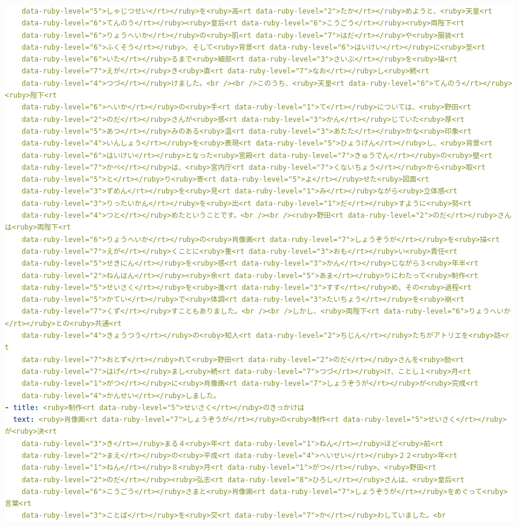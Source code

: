 ```yaml
    data-ruby-level="5">しゃじつせい</rt></ruby>を<ruby>高<rt data-ruby-level="2">たか</rt></ruby>めようと、<ruby>天皇<rt
    data-ruby-level="6">てんのう</rt></ruby><ruby>皇后<rt data-ruby-level="6">こうごう</rt></ruby><ruby>両陛下<rt
    data-ruby-level="6">りょうへいか</rt></ruby>の<ruby>肌<rt data-ruby-level="7">はだ</rt></ruby>や<ruby>服装<rt
    data-ruby-level="6">ふくそう</rt></ruby>、そして<ruby>背景<rt data-ruby-level="6">はいけい</rt></ruby>に<ruby>至<rt
    data-ruby-level="6">いた</rt></ruby>るまで<ruby>細部<rt data-ruby-level="3">さいぶ</rt></ruby>を<ruby>描<rt
    data-ruby-level="7">えが</rt></ruby>き<ruby>直<rt data-ruby-level="7">なお</rt></ruby>し<ruby>続<rt
    data-ruby-level="4">つづ</rt></ruby>けました。<br /><br />このうち、<ruby>天皇<rt data-ruby-level="6">てんのう</rt></ruby><ruby>陛下<rt
    data-ruby-level="6">へいか</rt></ruby>の<ruby>手<rt data-ruby-level="1">て</rt></ruby>については、<ruby>野田<rt
    data-ruby-level="2">のだ</rt></ruby>さんが<ruby>感<rt data-ruby-level="3">かん</rt></ruby>じていた<ruby>厚<rt
    data-ruby-level="5">あつ</rt></ruby>みのある<ruby>温<rt data-ruby-level="3">あたた</rt></ruby>かな<ruby>印象<rt
    data-ruby-level="4">いんしょう</rt></ruby>を<ruby>表現<rt data-ruby-level="5">ひょうげん</rt></ruby>し、<ruby>背景<rt
    data-ruby-level="6">はいけい</rt></ruby>となった<ruby>宮殿<rt data-ruby-level="7">きゅうでん</rt></ruby>の<ruby>壁<rt
    data-ruby-level="7">かべ</rt></ruby>は、<ruby>宮内庁<rt data-ruby-level="7">くないちょう</rt></ruby>から<ruby>取<rt
    data-ruby-level="5">と</rt></ruby>り<ruby>寄<rt data-ruby-level="5">よ</rt></ruby>せた<ruby>図面<rt
    data-ruby-level="3">ずめん</rt></ruby>を<ruby>見<rt data-ruby-level="1">み</rt></ruby>ながら<ruby>立体感<rt
    data-ruby-level="3">りったいかん</rt></ruby>を<ruby>出<rt data-ruby-level="1">だ</rt></ruby>すように<ruby>努<rt
    data-ruby-level="4">つと</rt></ruby>めたということです。<br /><br /><ruby>野田<rt data-ruby-level="2">のだ</rt></ruby>さんは<ruby>両陛下<rt
    data-ruby-level="6">りょうへいか</rt></ruby>の<ruby>肖像画<rt data-ruby-level="7">しょうぞうが</rt></ruby>を<ruby>描<rt
    data-ruby-level="7">えが</rt></ruby>くことに<ruby>重<rt data-ruby-level="3">おも</rt></ruby>い<ruby>責任<rt
    data-ruby-level="5">せきにん</rt></ruby>を<ruby>感<rt data-ruby-level="3">かん</rt></ruby>じながら３<ruby>年半<rt
    data-ruby-level="2">ねんはん</rt></ruby><ruby>余<rt data-ruby-level="5">あま</rt></ruby>りにわたって<ruby>制作<rt
    data-ruby-level="5">せいさく</rt></ruby>を<ruby>進<rt data-ruby-level="3">すす</rt></ruby>め、その<ruby>過程<rt
    data-ruby-level="5">かてい</rt></ruby>で<ruby>体調<rt data-ruby-level="3">たいちょう</rt></ruby>を<ruby>崩<rt
    data-ruby-level="7">くず</rt></ruby>すこともありました。<br /><br />しかし、<ruby>両陛下<rt data-ruby-level="6">りょうへいか</rt></ruby>との<ruby>共通<rt
    data-ruby-level="4">きょうつう</rt></ruby>の<ruby>知人<rt data-ruby-level="2">ちじん</rt></ruby>たちがアトリエを<ruby>訪<rt
    data-ruby-level="7">おとず</rt></ruby>れて<ruby>野田<rt data-ruby-level="2">のだ</rt></ruby>さんを<ruby>励<rt
    data-ruby-level="7">はげ</rt></ruby>まし<ruby>続<rt data-ruby-level="7">つづ</rt></ruby>け、ことし１<ruby>月<rt
    data-ruby-level="1">がつ</rt></ruby>に<ruby>肖像画<rt data-ruby-level="7">しょうぞうが</rt></ruby>が<ruby>完成<rt
    data-ruby-level="4">かんせい</rt></ruby>しました。
- title: <ruby>制作<rt data-ruby-level="5">せいさく</rt></ruby>のきっかけは
  text: <ruby>肖像画<rt data-ruby-level="7">しょうぞうが</rt></ruby>の<ruby>制作<rt data-ruby-level="5">せいさく</rt></ruby>が<ruby>決<rt
    data-ruby-level="3">き</rt></ruby>まる４<ruby>年<rt data-ruby-level="1">ねん</rt></ruby>ほど<ruby>前<rt
    data-ruby-level="2">まえ</rt></ruby>の<ruby>平成<rt data-ruby-level="4">へいせい</rt></ruby>２２<ruby>年<rt
    data-ruby-level="1">ねん</rt></ruby>８<ruby>月<rt data-ruby-level="1">がつ</rt></ruby>、<ruby>野田<rt
    data-ruby-level="2">のだ</rt></ruby><ruby>弘志<rt data-ruby-level="8">ひろし</rt></ruby>さんは、<ruby>皇后<rt
    data-ruby-level="6">こうごう</rt></ruby>さまと<ruby>肖像画<rt data-ruby-level="7">しょうぞうが</rt></ruby>をめぐって<ruby>言葉<rt
    data-ruby-level="3">ことば</rt></ruby>を<ruby>交<rt data-ruby-level="7">か</rt></ruby>わしていました。<br
```